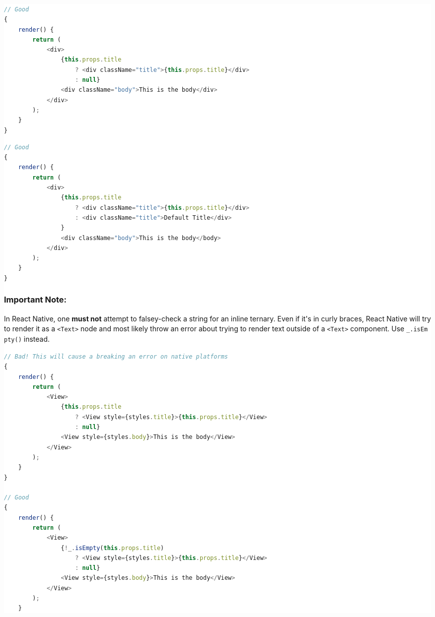 ```javascript
// Good
{
    render() {
        return (
            <div>
                {this.props.title
                    ? <div className="title">{this.props.title}</div>
                    : null}
                <div className="body">This is the body</div>
            </div>
        );
    }
}
```

```javascript
// Good
{
    render() {
        return (
            <div>
                {this.props.title
                    ? <div className="title">{this.props.title}</div>
                    : <div className="title">Default Title</div>
                }
                <div className="body">This is the body</body>
            </div>
        );
    }
}
```

### Important Note:

In React Native, one **must not** attempt to falsey-check a string for an inline ternary. Even if it's in curly braces, React Native will try to render it as a `<Text>` node and most likely throw an error about trying to render text outside of a `<Text>` component. Use `_.isEmpty()` instead.

```javascript
// Bad! This will cause a breaking an error on native platforms
{
    render() {
        return (
            <View>
                {this.props.title
                    ? <View style={styles.title}>{this.props.title}</View>
                    : null}
                <View style={styles.body}>This is the body</View>
            </View>
        );
    }
}

// Good
{
    render() {
        return (
            <View>
                {!_.isEmpty(this.props.title)
                    ? <View style={styles.title}>{this.props.title}</View>
                    : null}
                <View style={styles.body}>This is the body</View>
            </View>
        );
    }
```